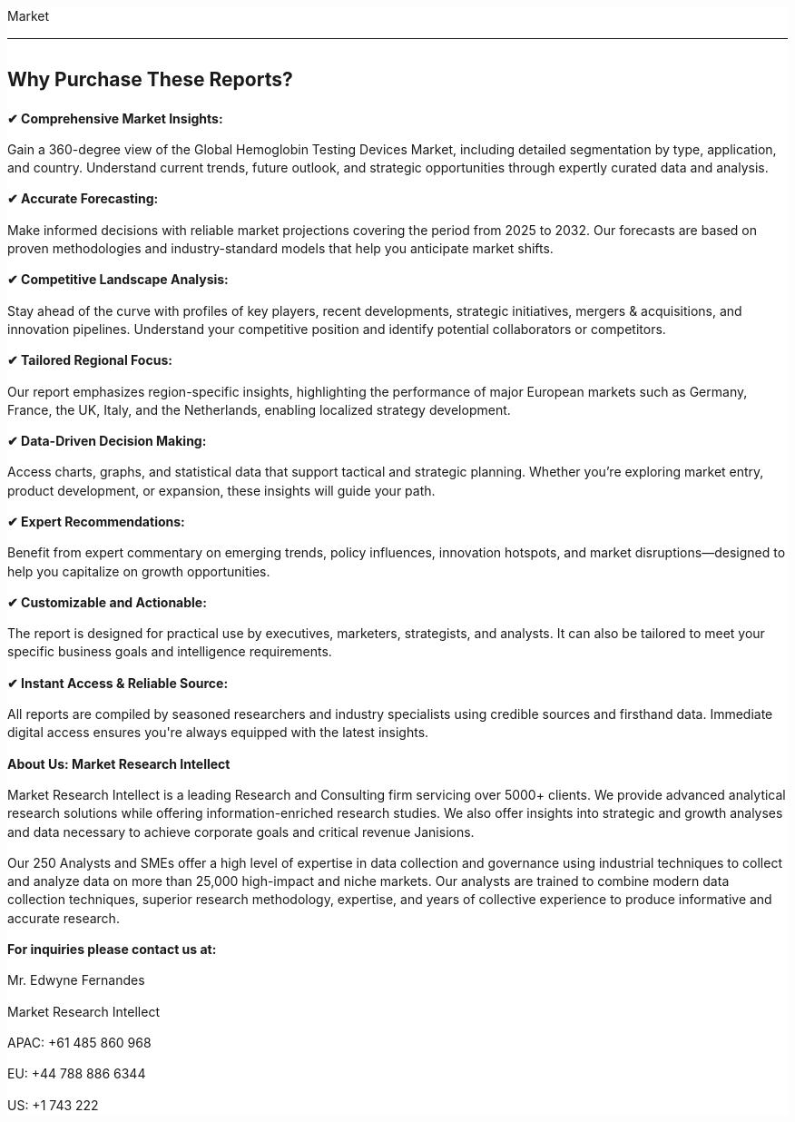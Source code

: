 Market</a></span></p></blockquote><hr /><h2>Why Purchase These Reports?</h2><p><strong>✔ Comprehensive Market Insights:</strong></p><p>Gain a 360-degree view of the Global Hemoglobin Testing Devices Market, including detailed segmentation by type, application, and country. Understand current trends, future outlook, and strategic opportunities through expertly curated data and analysis.</p><p><strong>✔ Accurate Forecasting:</strong></p><p>Make informed decisions with reliable market projections covering the period from 2025 to 2032. Our forecasts are based on proven methodologies and industry-standard models that help you anticipate market shifts.</p><p><strong>✔ Competitive Landscape Analysis:</strong></p><p>Stay ahead of the curve with profiles of key players, recent developments, strategic initiatives, mergers &amp; acquisitions, and innovation pipelines. Understand your competitive position and identify potential collaborators or competitors.</p><p><strong>✔ Tailored Regional Focus:</strong></p><p>Our report emphasizes region-specific insights, highlighting the performance of major European markets such as Germany, France, the UK, Italy, and the Netherlands, enabling localized strategy development.</p><p><strong>✔ Data-Driven Decision Making:</strong></p><p>Access charts, graphs, and statistical data that support tactical and strategic planning. Whether you&rsquo;re exploring market entry, product development, or expansion, these insights will guide your path.</p><p><strong>✔ Expert Recommendations:</strong></p><p>Benefit from expert commentary on emerging trends, policy influences, innovation hotspots, and market disruptions&mdash;designed to help you capitalize on growth opportunities.</p><p><strong>✔ Customizable and Actionable:</strong></p><p>The report is designed for practical use by executives, marketers, strategists, and analysts. It can also be tailored to meet your specific business goals and intelligence requirements.</p><p><strong>✔ Instant Access &amp; Reliable Source:</strong></p><p>All reports are compiled by seasoned researchers and industry specialists using credible sources and firsthand data. Immediate digital access ensures you're always equipped with the latest insights.</p><p><strong><span class="font-[700]">About Us: Market Research Intellect</span></strong></p><p><span class="">Market Research Intellect is a leading Research and Consulting firm servicing over 5000+ clients. We provide advanced analytical research solutions while offering information-enriched research studies.&nbsp;</span>We also offer insights into strategic and growth analyses and data necessary to achieve corporate goals and critical revenue Janisions.</p><p><span class="">Our 250 Analysts and SMEs offer a high level of expertise in data collection and governance using industrial techniques to collect and analyze data on more than 25,000 high-impact and niche markets. Our analysts are trained to combine modern data collection techniques, superior research methodology, expertise, and years of collective experience to produce informative and accurate research.</span></p><p><strong>For inquiries please contact us at:</strong></p><p>Mr. Edwyne Fernandes</p><p>Market Research Intellect</p><p>APAC: +61 485 860 968</p><p>EU: +44 788 886 6344</p><p>US: +1 743 222